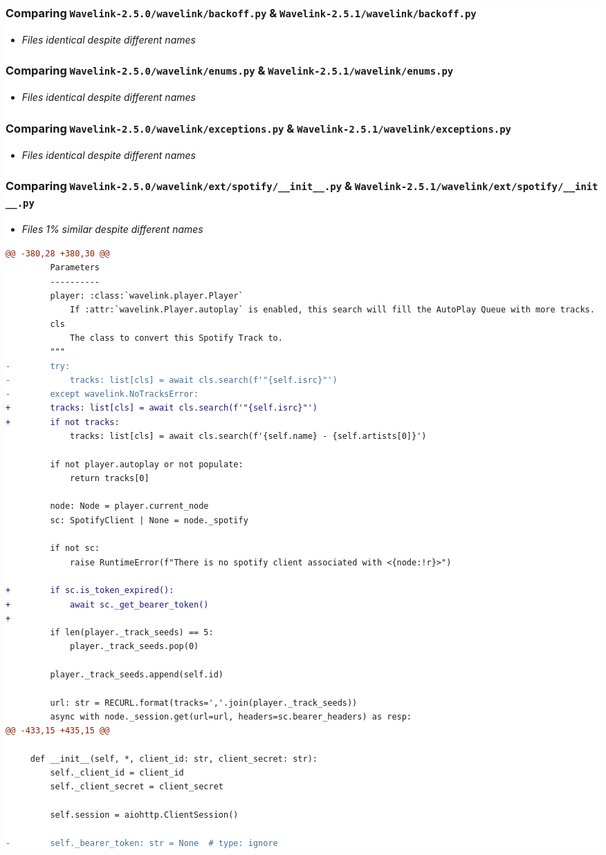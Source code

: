 ### Comparing `Wavelink-2.5.0/wavelink/backoff.py` & `Wavelink-2.5.1/wavelink/backoff.py`

 * *Files identical despite different names*

### Comparing `Wavelink-2.5.0/wavelink/enums.py` & `Wavelink-2.5.1/wavelink/enums.py`

 * *Files identical despite different names*

### Comparing `Wavelink-2.5.0/wavelink/exceptions.py` & `Wavelink-2.5.1/wavelink/exceptions.py`

 * *Files identical despite different names*

### Comparing `Wavelink-2.5.0/wavelink/ext/spotify/__init__.py` & `Wavelink-2.5.1/wavelink/ext/spotify/__init__.py`

 * *Files 1% similar despite different names*

```diff
@@ -380,28 +380,30 @@
         Parameters
         ----------
         player: :class:`wavelink.player.Player`
             If :attr:`wavelink.Player.autoplay` is enabled, this search will fill the AutoPlay Queue with more tracks.
         cls
             The class to convert this Spotify Track to.
         """
-        try:
-            tracks: list[cls] = await cls.search(f'"{self.isrc}"')
-        except wavelink.NoTracksError:
+        tracks: list[cls] = await cls.search(f'"{self.isrc}"')
+        if not tracks:
             tracks: list[cls] = await cls.search(f'{self.name} - {self.artists[0]}')
 
         if not player.autoplay or not populate:
             return tracks[0]
 
         node: Node = player.current_node
         sc: SpotifyClient | None = node._spotify
 
         if not sc:
             raise RuntimeError(f"There is no spotify client associated with <{node:!r}>")
 
+        if sc.is_token_expired():
+            await sc._get_bearer_token()
+
         if len(player._track_seeds) == 5:
             player._track_seeds.pop(0)
 
         player._track_seeds.append(self.id)
 
         url: str = RECURL.format(tracks=','.join(player._track_seeds))
         async with node._session.get(url=url, headers=sc.bearer_headers) as resp:
@@ -433,15 +435,15 @@
 
     def __init__(self, *, client_id: str, client_secret: str):
         self._client_id = client_id
         self._client_secret = client_secret
 
         self.session = aiohttp.ClientSession()
 
-        self._bearer_token: str = None  # type: ignore
```